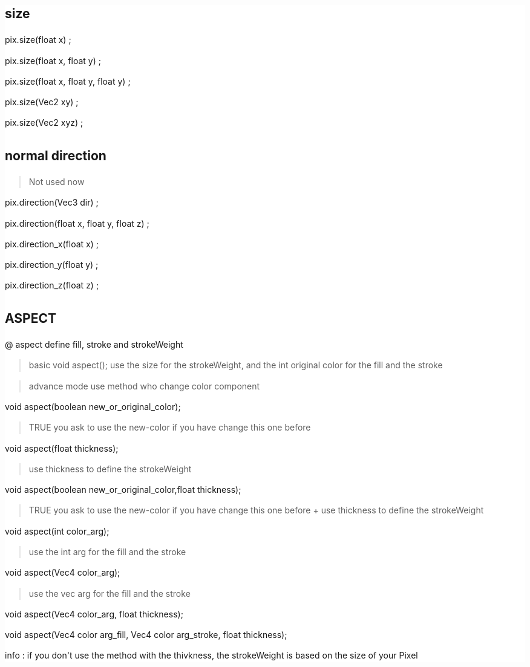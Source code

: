 size
--
pix.size(float x) ;

pix.size(float x, float y) ;

pix.size(float x, float y, float y) ;

pix.size(Vec2 xy) ;

pix.size(Vec2 xyz) ;


normal direction
--
>Not used now

pix.direction(Vec3 dir) ;

pix.direction(float x, float y, float z) ;

pix.direction_x(float x) ;

pix.direction_y(float y) ;

pix.direction_z(float z) ;


ASPECT
--
@ aspect define fill, stroke and strokeWeight
> basic
void aspect();
> use the size for the strokeWeight, and the int original color for the fill and the stroke

> advance mode use method who change color component

void aspect(boolean new_or_original_color);
>TRUE you ask to use the new-color if you have change this one before

void aspect(float thickness); 
> use thickness to define the strokeWeight

void aspect(boolean new_or_original_color,float thickness);
> TRUE you ask to use the new-color if you have change this one before + use thickness to define the strokeWeight

void aspect(int color_arg); 
> use the int arg for the fill and the stroke

void aspect(Vec4 color_arg);
> use the vec arg for the fill and the stroke

void aspect(Vec4 color_arg, float thickness);

void aspect(Vec4 color arg_fill, Vec4 color arg_stroke, float thickness);

info : if you don't use the method with the thivkness, the strokeWeight is based on the size of your Pixel


